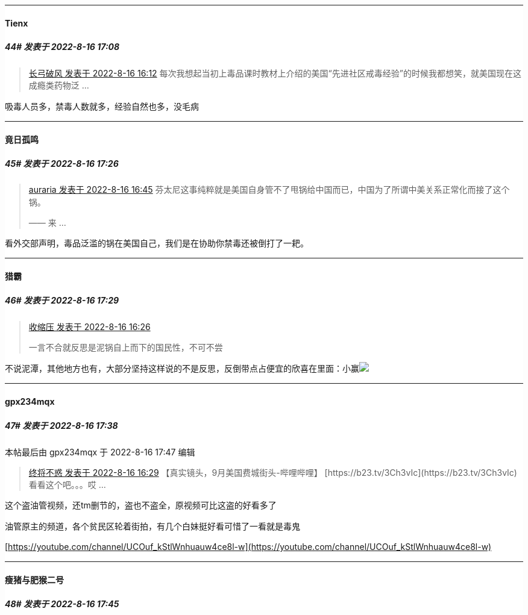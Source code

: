 *****

####  Tienx  
##### 44#       发表于 2022-8-16 17:08

<blockquote><a href="httphttps://bbs.saraba1st.com/2b/forum.php?mod=redirect&amp;goto=findpost&amp;pid=57089800&amp;ptid=2087248" target="_blank">长弓破风 发表于 2022-8-16 16:12</a>
每次我想起当初上毒品课时教材上介绍的美国“先进社区戒毒经验”的时候我都想笑，就美国现在这成瘾类药物泛 ...</blockquote>
吸毒人员多，禁毒人数就多，经验自然也多，没毛病

*****

####  竟日孤鸣  
##### 45#       发表于 2022-8-16 17:26

<blockquote><a href="httphttps://bbs.saraba1st.com/2b/forum.php?mod=redirect&amp;goto=findpost&amp;pid=57090293&amp;ptid=2087248" target="_blank">auraria 发表于 2022-8-16 16:45</a>
芬太尼这事纯粹就是美国自身管不了甩锅给中国而已，中国为了所谓中美关系正常化而接了这个锅。

—— 来 ...</blockquote>
看外交部声明，毒品泛滥的锅在美国自己，我们是在协助你禁毒还被倒打了一耙。

*****

####  猎霸  
##### 46#       发表于 2022-8-16 17:29

<blockquote><a href="httphttps://bbs.saraba1st.com/2b/forum.php?mod=redirect&amp;goto=findpost&amp;pid=57089995&amp;ptid=2087248" target="_blank">收缩压 发表于 2022-8-16 16:26</a>

一言不合就反思是泥锅自上而下的国民性，不可不尝</blockquote>
不说泥潭，其他地方也有，大部分坚持这样说的不是反思，反倒带点占便宜的欣喜在里面：小赢<img src="https://static.saraba1st.com/image/smiley/face2017/067.png" referrerpolicy="no-referrer">

*****

####  gpx234mqx  
##### 47#       发表于 2022-8-16 17:38

 本帖最后由 gpx234mqx 于 2022-8-16 17:47 编辑 
<blockquote><a href="httphttps://bbs.saraba1st.com/2b/forum.php?mod=redirect&amp;goto=findpost&amp;pid=57090039&amp;ptid=2087248" target="_blank">终将不惑 发表于 2022-8-16 16:29</a>
【真实镜头，9月美国费城街头-哔哩哔哩】 [https://b23.tv/3Ch3vIc](https://b23.tv/3Ch3vIc)
看看这个吧。。。哎 ...</blockquote>
这个盗油管视频，还tm删节的，盗也不盗全，原视频可比这盗的好看多了

油管原主的频道，各个贫民区轮着街拍，有几个白妹挺好看可惜了一看就是毒鬼

[https://youtube.com/channel/UCOuf_kStlWnhuauw4ce8l-w](https://youtube.com/channel/UCOuf_kStlWnhuauw4ce8l-w)

*****

####  瘦猪与肥猴二号  
##### 48#       发表于 2022-8-16 17:45
